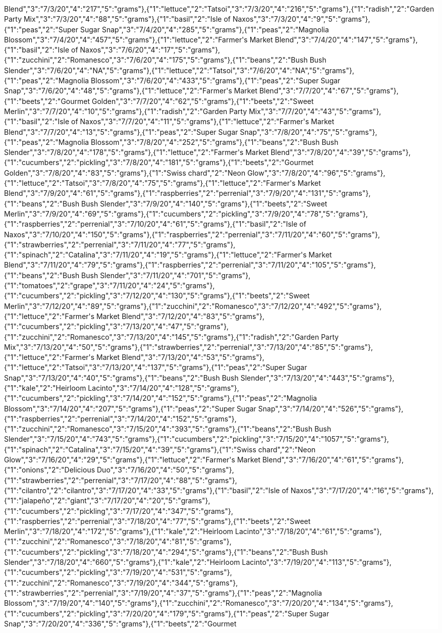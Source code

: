 Blend","3":"7/3/20","4":"217","5":"grams"},{"1":"lettuce","2":"Tatsoi","3":"7/3/20","4":"216","5":"grams"},{"1":"radish","2":"Garden Party Mix","3":"7/3/20","4":"88","5":"grams"},{"1":"basil","2":"Isle of Naxos","3":"7/3/20","4":"9","5":"grams"},{"1":"peas","2":"Super Sugar Snap","3":"7/4/20","4":"285","5":"grams"},{"1":"peas","2":"Magnolia Blossom","3":"7/4/20","4":"457","5":"grams"},{"1":"lettuce","2":"Farmer's Market Blend","3":"7/4/20","4":"147","5":"grams"},{"1":"basil","2":"Isle of Naxos","3":"7/6/20","4":"17","5":"grams"},{"1":"zucchini","2":"Romanesco","3":"7/6/20","4":"175","5":"grams"},{"1":"beans","2":"Bush Bush Slender","3":"7/6/20","4":"NA","5":"grams"},{"1":"lettuce","2":"Tatsoi","3":"7/6/20","4":"NA","5":"grams"},{"1":"peas","2":"Magnolia Blossom","3":"7/6/20","4":"433","5":"grams"},{"1":"peas","2":"Super Sugar Snap","3":"7/6/20","4":"48","5":"grams"},{"1":"lettuce","2":"Farmer's Market Blend","3":"7/7/20","4":"67","5":"grams"},{"1":"beets","2":"Gourmet Golden","3":"7/7/20","4":"62","5":"grams"},{"1":"beets","2":"Sweet Merlin","3":"7/7/20","4":"10","5":"grams"},{"1":"radish","2":"Garden Party Mix","3":"7/7/20","4":"43","5":"grams"},{"1":"basil","2":"Isle of Naxos","3":"7/7/20","4":"11","5":"grams"},{"1":"lettuce","2":"Farmer's Market Blend","3":"7/7/20","4":"13","5":"grams"},{"1":"peas","2":"Super Sugar Snap","3":"7/8/20","4":"75","5":"grams"},{"1":"peas","2":"Magnolia Blossom","3":"7/8/20","4":"252","5":"grams"},{"1":"beans","2":"Bush Bush Slender","3":"7/8/20","4":"178","5":"grams"},{"1":"lettuce","2":"Farmer's Market Blend","3":"7/8/20","4":"39","5":"grams"},{"1":"cucumbers","2":"pickling","3":"7/8/20","4":"181","5":"grams"},{"1":"beets","2":"Gourmet Golden","3":"7/8/20","4":"83","5":"grams"},{"1":"Swiss chard","2":"Neon Glow","3":"7/8/20","4":"96","5":"grams"},{"1":"lettuce","2":"Tatsoi","3":"7/8/20","4":"75","5":"grams"},{"1":"lettuce","2":"Farmer's Market Blend","3":"7/9/20","4":"61","5":"grams"},{"1":"raspberries","2":"perrenial","3":"7/9/20","4":"131","5":"grams"},{"1":"beans","2":"Bush Bush Slender","3":"7/9/20","4":"140","5":"grams"},{"1":"beets","2":"Sweet Merlin","3":"7/9/20","4":"69","5":"grams"},{"1":"cucumbers","2":"pickling","3":"7/9/20","4":"78","5":"grams"},{"1":"raspberries","2":"perrenial","3":"7/10/20","4":"61","5":"grams"},{"1":"basil","2":"Isle of Naxos","3":"7/10/20","4":"150","5":"grams"},{"1":"raspberries","2":"perrenial","3":"7/11/20","4":"60","5":"grams"},{"1":"strawberries","2":"perrenial","3":"7/11/20","4":"77","5":"grams"},{"1":"spinach","2":"Catalina","3":"7/11/20","4":"19","5":"grams"},{"1":"lettuce","2":"Farmer's Market Blend","3":"7/11/20","4":"79","5":"grams"},{"1":"raspberries","2":"perrenial","3":"7/11/20","4":"105","5":"grams"},{"1":"beans","2":"Bush Bush Slender","3":"7/11/20","4":"701","5":"grams"},{"1":"tomatoes","2":"grape","3":"7/11/20","4":"24","5":"grams"},{"1":"cucumbers","2":"pickling","3":"7/12/20","4":"130","5":"grams"},{"1":"beets","2":"Sweet Merlin","3":"7/12/20","4":"89","5":"grams"},{"1":"zucchini","2":"Romanesco","3":"7/12/20","4":"492","5":"grams"},{"1":"lettuce","2":"Farmer's Market Blend","3":"7/12/20","4":"83","5":"grams"},{"1":"cucumbers","2":"pickling","3":"7/13/20","4":"47","5":"grams"},{"1":"zucchini","2":"Romanesco","3":"7/13/20","4":"145","5":"grams"},{"1":"radish","2":"Garden Party Mix","3":"7/13/20","4":"50","5":"grams"},{"1":"strawberries","2":"perrenial","3":"7/13/20","4":"85","5":"grams"},{"1":"lettuce","2":"Farmer's Market Blend","3":"7/13/20","4":"53","5":"grams"},{"1":"lettuce","2":"Tatsoi","3":"7/13/20","4":"137","5":"grams"},{"1":"peas","2":"Super Sugar Snap","3":"7/13/20","4":"40","5":"grams"},{"1":"beans","2":"Bush Bush Slender","3":"7/13/20","4":"443","5":"grams"},{"1":"kale","2":"Heirloom Lacinto","3":"7/14/20","4":"128","5":"grams"},{"1":"cucumbers","2":"pickling","3":"7/14/20","4":"152","5":"grams"},{"1":"peas","2":"Magnolia Blossom","3":"7/14/20","4":"207","5":"grams"},{"1":"peas","2":"Super Sugar Snap","3":"7/14/20","4":"526","5":"grams"},{"1":"raspberries","2":"perrenial","3":"7/14/20","4":"152","5":"grams"},{"1":"zucchini","2":"Romanesco","3":"7/15/20","4":"393","5":"grams"},{"1":"beans","2":"Bush Bush Slender","3":"7/15/20","4":"743","5":"grams"},{"1":"cucumbers","2":"pickling","3":"7/15/20","4":"1057","5":"grams"},{"1":"spinach","2":"Catalina","3":"7/15/20","4":"39","5":"grams"},{"1":"Swiss chard","2":"Neon Glow","3":"7/16/20","4":"29","5":"grams"},{"1":"lettuce","2":"Farmer's Market Blend","3":"7/16/20","4":"61","5":"grams"},{"1":"onions","2":"Delicious Duo","3":"7/16/20","4":"50","5":"grams"},{"1":"strawberries","2":"perrenial","3":"7/17/20","4":"88","5":"grams"},{"1":"cilantro","2":"cilantro","3":"7/17/20","4":"33","5":"grams"},{"1":"basil","2":"Isle of Naxos","3":"7/17/20","4":"16","5":"grams"},{"1":"jalapeño","2":"giant","3":"7/17/20","4":"20","5":"grams"},{"1":"cucumbers","2":"pickling","3":"7/17/20","4":"347","5":"grams"},{"1":"raspberries","2":"perrenial","3":"7/18/20","4":"77","5":"grams"},{"1":"beets","2":"Sweet Merlin","3":"7/18/20","4":"172","5":"grams"},{"1":"kale","2":"Heirloom Lacinto","3":"7/18/20","4":"61","5":"grams"},{"1":"zucchini","2":"Romanesco","3":"7/18/20","4":"81","5":"grams"},{"1":"cucumbers","2":"pickling","3":"7/18/20","4":"294","5":"grams"},{"1":"beans","2":"Bush Bush Slender","3":"7/18/20","4":"660","5":"grams"},{"1":"kale","2":"Heirloom Lacinto","3":"7/19/20","4":"113","5":"grams"},{"1":"cucumbers","2":"pickling","3":"7/19/20","4":"531","5":"grams"},{"1":"zucchini","2":"Romanesco","3":"7/19/20","4":"344","5":"grams"},{"1":"strawberries","2":"perrenial","3":"7/19/20","4":"37","5":"grams"},{"1":"peas","2":"Magnolia Blossom","3":"7/19/20","4":"140","5":"grams"},{"1":"zucchini","2":"Romanesco","3":"7/20/20","4":"134","5":"grams"},{"1":"cucumbers","2":"pickling","3":"7/20/20","4":"179","5":"grams"},{"1":"peas","2":"Super Sugar Snap","3":"7/20/20","4":"336","5":"grams"},{"1":"beets","2":"Gourmet